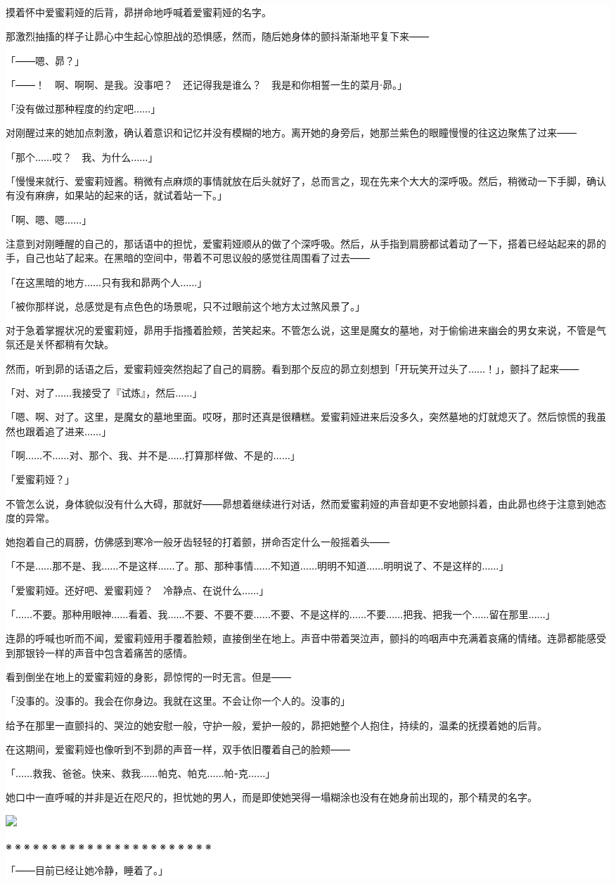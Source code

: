 摸着怀中爱蜜莉娅的后背，昴拼命地呼喊着爱蜜莉娅的名字。

那激烈抽搐的样子让昴心中生起心惊胆战的恐惧感，然而，随后她身体的颤抖渐渐地平复下来——

「――嗯、昴？」

「――！　啊、啊啊、是我。没事吧？　还记得我是谁么？　我是和你相誓一生的菜月·昴。」

「没有做过那种程度的约定吧……」

对刚醒过来的她加点刺激，确认着意识和记忆并没有模糊的地方。离开她的身旁后，她那兰紫色的眼瞳慢慢的往这边聚焦了过来——

「那个……哎？　我、为什么……」

「慢慢来就行、爱蜜莉娅酱。稍微有点麻烦的事情就放在后头就好了，总而言之，现在先来个大大的深呼吸。然后，稍微动一下手脚，确认有没有麻痹，如果站的起来的话，就试着站一下。」

「啊、嗯、嗯……」

注意到对刚睡醒的自己的，那话语中的担忧，爱蜜莉娅顺从的做了个深呼吸。然后，从手指到肩膀都试着动了一下，搭着已经站起来的昴的手，自己也站了起来。在黑暗的空间中，带着不可思议般的感觉往周围看了过去——

「在这黑暗的地方……只有我和昴两个人……」

「被你那样说，总感觉是有点色色的场景呢，只不过眼前这个地方太过煞风景了。」

对于急着掌握状况的爱蜜莉娅，昴用手指搔着脸颊，苦笑起来。不管怎么说，这里是魔女的墓地，对于偷偷进来幽会的男女来说，不管是气氛还是关怀都稍有欠缺。

然而，听到昴的话语之后，爱蜜莉娅突然抱起了自己的肩膀。看到那个反应的昴立刻想到「开玩笑开过头了……！」，颤抖了起来——

「对、对了……我接受了『试炼』，然后……」

「嗯、啊、对了。这里，是魔女的墓地里面。哎呀，那时还真是很糟糕。爱蜜莉娅进来后没多久，突然墓地的灯就熄灭了。然后惊慌的我虽然也跟着追了进来……」

「啊……不……对、那个、我、并不是……打算那样做、不是的……」

「爱蜜莉娅？」

不管怎么说，身体貌似没有什么大碍，那就好――昴想着继续进行对话，然而爱蜜莉娅的声音却更不安地颤抖着，由此昴也终于注意到她态度的异常。

她抱着自己的肩膀，仿佛感到寒冷一般牙齿轻轻的打着颤，拼命否定什么一般摇着头——

「不是……那不是、我……不是这样……了。那、那种事情……不知道……明明不知道……明明说了、不是这样的……」

「爱蜜莉娅。还好吧、爱蜜莉娅？　冷静点、在说什么……」

「……不要。那种用眼神……看着、我……不要、不要不要……不要、不是这样的……不要……把我、把我一个……留在那里……」

连昴的呼喊也听而不闻，爱蜜莉娅用手覆着脸颊，直接倒坐在地上。声音中带着哭泣声，颤抖的呜咽声中充满着哀痛的情绪。连昴都能感受到那银铃一样的声音中包含着痛苦的感情。

看到倒坐在地上的爱蜜莉娅的身影，昴惊愕的一时无言。但是——

「没事的。没事的。我会在你身边。我就在这里。不会让你一个人的。没事的」

给予在那里一直颤抖的、哭泣的她安慰一般，守护一般，爱护一般的，昴把她整个人抱住，持续的，温柔的抚摸着她的后背。

在这期间，爱蜜莉娅也像听到不到昴的声音一样，双手依旧覆着自己的脸颊——

「……救我、爸爸。快来、救我……帕克、帕克……帕-克……」

她口中一直呼喊的并非是近在咫尺的，担忧她的男人，而是即使她哭得一塌糊涂也没有在她身前出现的，那个精灵的名字。

![](/res/img/article/chapter040/08.jpg)

※ ※ ※ ※ ※ ※ ※ ※ ※ ※ ※ ※ ※ ※ ※ ※ ※ ※ ※ ※ ※ ※ ※

「――目前已经让她冷静，睡着了。」
